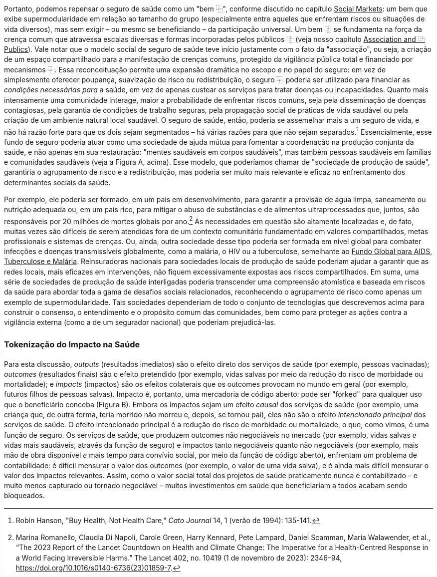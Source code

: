 Portanto, podemos repensar o seguro de saúde como um "bem ⿻", conforme discutido no capítulo [Social Markets](https://www.plurality.net/v/chapters/5-7/eng/): um bem que exibe supermodularidade em relação ao tamanho do grupo (especialmente entre aqueles que enfrentam riscos ou situações de vida diversos), mas sem exigir – ou mesmo se beneficiando – da participação universal. Um bem ⿻ se fundamenta na força da crença comum que atravessa escalas diversas e formas incorporadas pelos públicos ⿻ (veja nosso capítulo [Association and ⿻ Publics](https://www.plurality.net/v/chapters/4-2/eng/)). Vale notar que o modelo social de seguro de saúde teve início justamente com o fato da "associação", ou seja, a criação de um espaço compartilhado para a manifestação de crenças comuns, protegido da vigilância pública total e financiado por mecanismos ⿻. Essa reconceituação permite uma expansão dramática no escopo e no papel do seguro: em vez de simplesmente oferecer poupança, suavização de risco ou redistribuição, o seguro ⿻ poderia ser utilizado para financiar as *condições necessárias para* a saúde, em vez de apenas custear os serviços para tratar doenças ou incapacidades. Quanto mais intensamente uma comunidade interage, maior a probabilidade de enfrentar riscos comuns, seja pela disseminação de doenças contagiosas, pela garantia de condições de trabalho seguras, pela propagação social de práticas de vida saudável ou pela criação de um ambiente natural local saudável. O seguro de saúde, então, poderia se assemelhar mais a um seguro de vida, e não há razão forte para que os dois sejam segmentados – há várias razões para que não sejam separados.[^Hanson] Essencialmente, esse fundo de seguro poderia atuar como uma sociedade de ajuda mútua para fomentar a coordenação na produção conjunta da saúde, e não apenas em sua restauração: "mentes saudáveis em corpos saudáveis", mas também pessoas saudáveis em famílias e comunidades saudáveis (veja a Figura A, acima). Esse modelo, que poderíamos chamar de "sociedade de produção de saúde", garantiria o agrupamento de risco e a redistribuição, mas poderia ser muito mais relevante e eficaz no enfrentamento dos determinantes sociais da saúde.

Por exemplo, ele poderia ser formado, em um país em desenvolvimento, para garantir a provisão de água limpa, saneamento ou nutrição adequada ou, em um país rico, para mitigar o abuso de substâncias e de alimentos ultraprocessados que, juntos, são responsáveis por 20 milhões de mortes globais por ano.[^LancetCommDet] As necessidades em questão são altamente localizadas e, de fato, muitas vezes são difíceis de serem atendidas fora de um contexto comunitário fundamentado em valores compartilhados, metas profissionais e sistemas de crenças. Ou, ainda, outra sociedade desse tipo poderia ser formada em nível global para combater infecções e doenças transmissíveis globalmente, como a malária, o HIV ou a tuberculose, semelhante ao [Fundo Global para AIDS, Tuberculose e Malária](https://www.theglobalfund.org/en/). Reinsuradoras nacionais para sociedades locais de produção de saúde poderiam ajudar a garantir que as redes locais, mais eficazes em intervenções, não fiquem excessivamente expostas aos riscos compartilhados. Em suma, uma série de sociedades de produção de saúde interligadas poderia transcender uma compreensão atomística e baseada em riscos da saúde para abordar toda a gama de desafios sociais relacionados, reconhecendo o agrupamento de risco como apenas um exemplo de supermodularidade. Tais sociedades dependeriam de todo o conjunto de tecnologias que descrevemos acima para construir o consenso, o entendimento e o propósito comum das comunidades, bem como para proteger as ações contra a vigilância externa (como a de um segurador nacional) que poderiam prejudicá-las.



### Tokenização do Impacto na Saúde

Para esta discussão, *outputs* (resultados imediatos) são o efeito direto dos serviços de saúde (por exemplo, pessoas vacinadas); *outcomes* (resultados finais) são o efeito pretendido (por exemplo, vidas salvas por meio da redução do risco de morbidade ou mortalidade); e *impacts* (impactos) são os efeitos colaterais que os outcomes provocam no mundo em geral (por exemplo, futuros filhos de pessoas salvas). Impacto é, portanto, uma mercadoria de código aberto: pode ser "forked" para qualquer uso que o beneficiário conceba (Figura B). Embora os impactos sejam um efeito *causal* dos serviços de saúde (por exemplo, uma criança que, de outra forma, teria morrido não morreu e, depois, se tornou pai), eles não são o efeito *intencionado principal* dos serviços de saúde. O efeito intencionado principal é a redução do risco de morbidade ou mortalidade, o que, como vimos, é uma função de seguro. Os serviços de saúde, que produzem outcomes não negociáveis no mercado (por exemplo, vidas salvas *e* vidas mais saudáveis, através da função de seguro) e impactos tanto negociáveis quanto não negociáveis (por exemplo, mais mão de obra disponível *e* mais tempo para convívio social, por meio da função de código aberto), enfrentam um problema de contabilidade: é difícil mensurar o valor dos outcomes (por exemplo, o valor de uma vida salva), e é ainda mais difícil mensurar o valor dos impactos relevantes. Assim, como o valor social total dos projetos de saúde praticamente nunca é contabilizado – e muito menos capturado ou tornado negociável – muitos investimentos em saúde que beneficiariam a todos acabam sendo bloqueados.


[^UnitedNations]: “The Sustainable Development Goals Report: Special Edition,” (Nova York: UN DESA, julho de 2023), https://desapublications.un.org/file/1169/download.
[^TrackingUniversalHealthCoverage2023MonitoringReport]: “Tracking Universal Health Coverage: 2023 Global Monitoring Report,” (Genebra: OMS, 18 de setembro de 2023), https://iris.who.int/bitstream/handle/10665/374059/9789240080379-eng.pdf?sequence=1.
[^ourworldindata]: “Share of People Who Received at Least One Dose of COVID-19 Vaccine,” Our World in Data, s.d., https://ourworldindata.org/explorers/coronavirus-data-explorer?zoomToSelection=true&facet=none&uniformYAxis=0&country=OWID_AFR~OWID_EUR~OWID_SAM~OWID_ASI~OWID_OCE~OWID_NAM&pickerSort=asc&pickerMetric=location&hideControls=false&Interval=Cumulative&Relative+to+Population=true&Color+by+test+positivity=false.&Metric=People+vaccinated.
[^WorldMentalHealthReport2022]: “Transforming Mental Health for All,” (Genebra: OMS, 2022), https://iris.who.int/bitstream/handle/10665/356119/9789240049338-eng.pdf?sequence=1.
[^LancetCommDet]: Marina Romanello, Claudia Di Napoli, Carole Green, Harry Kennard, Pete Lampard, Daniel Scamman, Maria Walawender, et al., “The 2023 Report of the Lancet Countdown on Health and Climate Change: The Imperative for a Health-Centred Response in a World Facing Irreversible Harms.” The Lancet 402, no. 10419 (1 de novembro de 2023): 2346–94, https://doi.org/10.1016/s0140-6736(23)01859-7.
[^WHONCDs]: “Noncommunicable Diseases,” OMS, 16 de setembro de 2023, https://www.who.int/news-room/fact-sheets/detail/noncommunicable-diseases.
[^NCDAlliance]: “Financing NCDs,” NCD Alliance, 2 de março de 2015, https://ncdalliance.org/why-ncds/financing-ncds.
[^WHOAssistive]: “Assistive Technology.” OMS, 15 de maio de 2023, https://www.who.int/news-room/fact-sheets/detail/assistive-technology.
[^PrahRuger]: Jennifer Ruger, *Health and Social Justice* (Nova York: Oxford University Press, 2010), p. 276.
[^Parfit]: Na sua palestra de 1991 em Lindley, o filósofo Derek Parfit distinguiu uma nova teoria ética, contrastando com o utilitarismo ou igualitarismo, chamada "visão da prioridade". Seu princípio central é que os menos favorecidos têm uma reivindicação especial sobre os recursos. O prioritarianismo vem sendo usado por economistas na análise de funções de bem-estar social desde os anos 1970. Geralmente, o prioritarianismo não é considerado – como aqui – uma forma de seguro.
[^Arrow]: Kenneth Arrow, "Uncertainty and the welfare economics of medical care," *American Economic Review* 53, 5 (1963): 941-973.
[^Rawls]: John Rawls, *A Theory of Justice*, edição revisada (Cambridge, MA: Harvard University Press, 1999).
[^GovWeb]: Consulte Healthcare.gov, “Health Savings Account (HSA),” Healthcare.gov, 2019, https://www.healthcare.gov/glossary/health-savings-account-HSA/.
[^Durkheim]: Émile Durkheim, *De la Division du Travail Social* (Paris: Presses Universitaires de France, 1893).
[^Hanson]: Robin Hanson, "Buy Health, Not Health Care," *Cato Journal* 14, 1 (verão de 1994): 135-141.
[^LancetCommDet]: Anna Gilmore, Alice Fabbri, Fran Baum, Adam Bertscher, Krista Bondy, Ha-Joon Chang, Sandro Demaio, et al., “Defining and Conceptualising the Commercial Determinants of Health,” *The Lancet* 401, no. 10383 (8 de abril de 2023): 1194–1213, https://doi.org/10.1016/S0140-6736(23)00013-2.
[^Disc]: Em 2023, dois dos colaboradores deste capítulo criaram uma Associação registrada na Suíça com o nome *Unexia* que está promovendo as medidas aqui descritas com parceiros da ONU e de outras organizações.
[^Cooke]: Kristin Shrader-Frechette, “Experts in Uncertainty: Opinion and Subjective Probability in Science. Roger M. Cooke,” *Ethics* 103, no. 3 (abril de 1993): 599–601, https://doi.org/10.1086/293541.
[^Khalili]: Laleh Khalili, *Woke Capital*, *London Review of Books*, 45, 17 (7 de setembro de 2023): https://www.lrb.co.uk/the-paper/v45/n17/laleh-khalili/woke-capital.
[^Haraway]: Donna Haraway, "A Cyborg Manifesto: Science, Technology, and Socialist-Feminism in the Late Twentieth Century," em *Simians, Cyborgs and Women: The Reinvention of Nature* (Nova York: Routledge, 1991), pp. 149-181.
[^Anderson]: Gillian Anderson, Paul Jenkins, David McDonald, Robert Van Der Meer, Alec Morton, Margaret Nugent e Lech A. Rymaszewski, “Cost Comparison of Orthopaedic Fracture Pathways Using Discrete Event Simulation in a Glasgow Hospital,” *BMJ Open* 7, no. 9 (setembro de 2017): e014509, https://doi.org/10.1136/bmjopen-2016-014509.
[^Frossard]: Laurent Frossard, Silvia Conforto e Oskar Aszmann, “Editorial: Bionic Limb Prostheses: Advances in Clinical and Prosthetic Care,” *Frontiers in Rehabilitation Sciences* 3 (18 de agosto de 2022): https://doi.org/10.3389/fresc.2022.950481.
[^medshare]: Nicola Rieke et al., "The Future of Digital Health with Federated Learning," *npj Digital Medicine* 3 (2020): artigo 119.